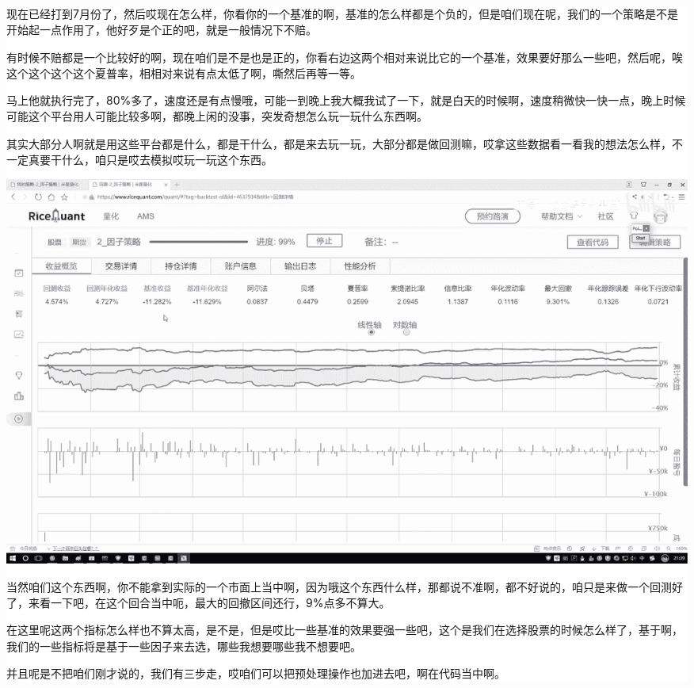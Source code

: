 现在已经打到7月份了，然后哎现在怎么样，你看你的一个基准的啊，基准的怎么样都是个负的，但是咱们现在呢，我们的一个策略是不是开始起一点作用了，他好歹是个正的吧，就是一般情况下不赔。

有时候不赔都是一个比较好的啊，现在咱们是不是也是正的，你看右边这两个相对来说比它的一个基准，效果要好那么一些吧，然后呢，唉这个这个这个这个夏普率，相相对来说有点太低了啊，嘶然后再等一等。

马上他就执行完了，80%多了，速度还是有点慢哦，可能一到晚上我大概我试了一下，就是白天的时候啊，速度稍微快一快一点，晚上时候可能这个平台用人可能比较多啊，都晚上闲的没事，突发奇想怎么玩一玩什么东西啊。

其实大部分人啊就是用这些平台都是什么，都是干什么，都是来去玩一玩，大部分都是做回测嘛，哎拿这些数据看一看我的想法怎么样，不一定真要干什么，咱只是哎去模拟哎玩一玩这个东西。



![](img/9918089a6536262cdf8e9d4cd6962bda_83.png)

当然咱们这个东西啊，你不能拿到实际的一个市面上当中啊，因为哦这个东西什么样，那都说不准啊，都不好说的，咱只是来做一个回测好了，来看一下吧，在这个回合当中呃，最大的回撤区间还行，9%点多不算大。

在这里呢这两个指标怎么样也不算太高，是不是，但是哎比一些基准的效果要强一些吧，这个是我们在选择股票的时候怎么样了，基于啊，我们的一些指标将是基于一些因子来去选，哪些我想要哪些我不想要吧。

并且呢是不把咱们刚才说的，我们有三步走，哎咱们可以把预处理操作也加进去吧，啊在代码当中啊。
